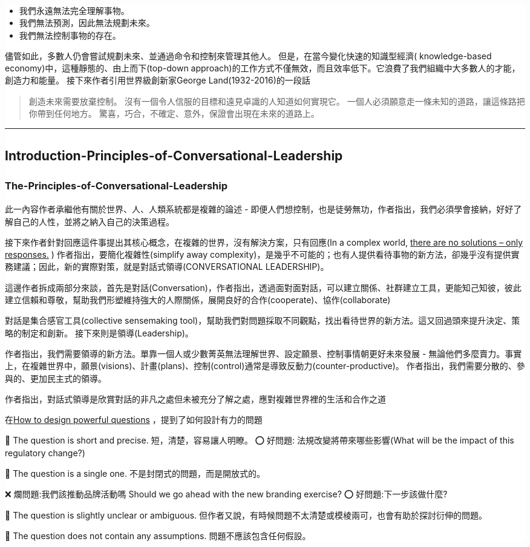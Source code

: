 - 我們永遠無法完全理解事物。
- 我們無法預測，因此無法規劃未來。
- 我們無法控制事物的存在。

儘管如此，多數人仍會嘗試規劃未來、並通過命令和控制來管理其他人。
但是，在當今變化快速的知識型經濟( knowledge-based economy)中，這種靜態的、由上而下(top-down approach)的工作方式不僅無效，而且效率低下。它浪費了我們組織中大多數人的才能，創造力和能量。
接下來作者引用世界級創新家George Land(1932-2016)的一段話

> 創造未來需要放棄控制。
> 沒有一個令人信服的目標和遠見卓識的人知道如何實現它。
> 一個人必須願意走一條未知的道路，讓這條路把你帶到任何地方。
> 驚喜，巧合，不確定、意外，保證會出現在未來的道路上。
 
---
## Introduction-Principles-of-Conversational-Leadership
### The-Principles-of-Conversational-Leadership

此一內容作者承繼他有關於世界、人、人類系統都是複雜的論述 - 即便人們想控制，也是徒勞無功，作者指出，我們必須學會接納，好好了解自己的人性，並將之納入自己的決策過程。

接下來作者針對回應這件事提出其核心概念，在複雜的世界，沒有解決方案，只有回應(In a complex world, [there are no solutions – only responses.](https://conversational-leadership.net/solutions-to-complex-problems/) )
作者指出，要簡化複雜性(simplify away complexity)，是幾乎不可能的；也有人提供看待事物的新方法，卻幾乎沒有提供實務建議；因此，新的實際對策，就是對話式領導(CONVERSATIONAL LEADERSHIP)。

這邊作者拆成兩部分來談，首先是對話(Conversation)，作者指出，透過面對面對話，可以建立關係、社群建立工具，更能知己知彼，彼此建立信賴和尊敬，幫助我們形塑維持強大的人際關係，展開良好的合作(cooperate)、協作(collaborate)

對話是集合感官工具(collective sensemaking tool)，幫助我們對問題採取不同觀點，找出看待世界的新方法。這又回過頭來提升決定、策略的制定和創新。
接下來則是領導(Leadership)。
 
作者指出，我們需要領導的新方法。單靠一個人或少數菁英無法理解世界、設定願景、控制事情朝更好未來發展 - 無論他們多麼賣力。事實上，在複雜世界中，願景(visions)、計畫(plans)、控制(control)通常是導致反動力(counter-productive)。
作者指出，我們需要分散的、參與的、更加民主式的領導。

作者指出，對話式領導是欣賞對話的非凡之處但未被充分了解之處，應對複雜世界裡的生活和合作之道

在[How to design powerful questions](https://conversational-leadership.net/powerful-questions/)  ，提到了如何設計有力的問題

🚩 The question is short and precise.
短，清楚，容易讓人明瞭。
⭕ 好問題: 法規改變將帶來哪些影響(What will be the impact of this regulatory change?)

🚩 The question is a single one.
不是封閉式的問題，而是開放式的。

❌ 爛問題:我們該推動品牌活動嗎 Should we go ahead with the new branding exercise?
⭕ 好問題:下一步該做什麼?

🚩 The question is slightly unclear or ambiguous.
但作者又說，有時候問題不太清楚或模棱兩可，也會有助於探討衍伸的問題。

🚩 The question does not contain any assumptions.
問題不應該包含任何假設。
